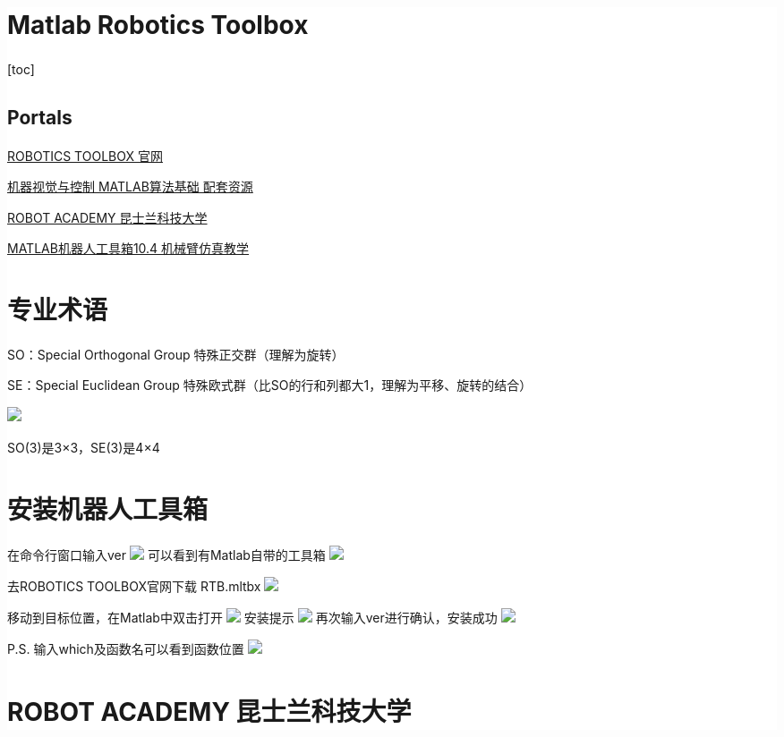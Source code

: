 # Matlab Robotics Toolbox

[toc]

## Portals

[ROBOTICS TOOLBOX 官网](https://petercorke.com/toolboxes/robotics-toolbox/)

[机器视觉与控制 MATLAB算法基础 配套资源](https://petercorke.com/rvc/home/code-examples/)

[ROBOT ACADEMY 昆士兰科技大学](https://robotacademy.net.au/)

[MATLAB机器人工具箱10.4 机械臂仿真教学](https://www.bilibili.com/video/BV1q44y1x7WC)

# 专业术语

SO：Special Orthogonal Group 特殊正交群（理解为旋转）

SE：Special Euclidean Group 特殊欧式群（比SO的行和列都大1，理解为平移、旋转的结合）

![](/Pics/QUT/2DGeometry003.png)

SO(3)是3×3，SE(3)是4×4


# 安装机器人工具箱
在命令行窗口输入ver
![](/Pics/install01.png)
可以看到有Matlab自带的工具箱
![](/Pics/install02.png)

去ROBOTICS TOOLBOX官网下载 RTB.mltbx
![](/Pics/install03.png)

移动到目标位置，在Matlab中双击打开
![](/Pics/install04.png)
安装提示
![](/Pics/install05.png)
再次输入ver进行确认，安装成功
![](/Pics/install06.png)

P.S. 输入which及函数名可以看到函数位置
![](/Pics/install07.png)





# ROBOT ACADEMY 昆士兰科技大学
